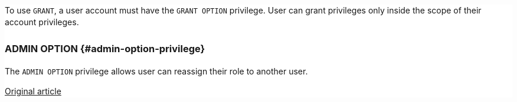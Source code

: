 To use `GRANT`, a user account must have the `GRANT OPTION` privilege. User can grant privileges only inside the scope of their account privileges.

### ADMIN OPTION {#admin-option-privilege}

The `ADMIN OPTION` privilege allows user can reassign their role to another user.

[Original article](https://clickhouse.tech/docs/en/query_language/grant/) 
